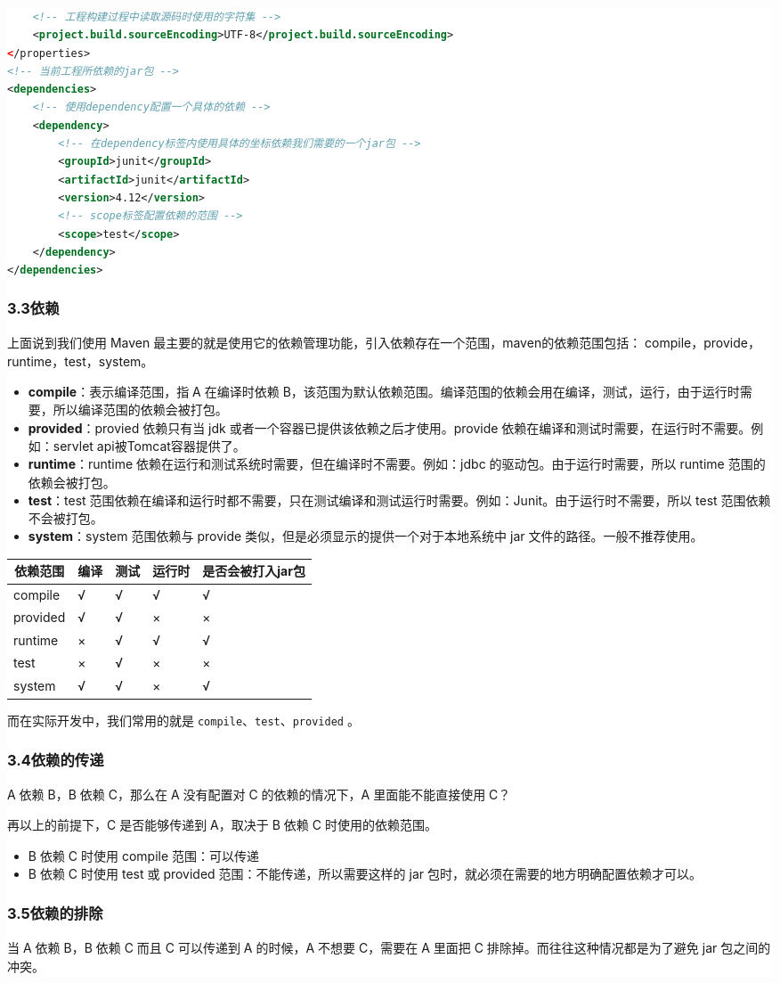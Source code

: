 ```xml
    <!-- 工程构建过程中读取源码时使用的字符集 -->
    <project.build.sourceEncoding>UTF-8</project.build.sourceEncoding>
</properties>
<!-- 当前工程所依赖的jar包 -->
<dependencies>
    <!-- 使用dependency配置一个具体的依赖 -->
    <dependency>
        <!-- 在dependency标签内使用具体的坐标依赖我们需要的一个jar包 -->
        <groupId>junit</groupId>
        <artifactId>junit</artifactId>
        <version>4.12</version>
        <!-- scope标签配置依赖的范围 -->
        <scope>test</scope>
    </dependency>
</dependencies>
```

### 3.3依赖

上面说到我们使用 Maven 最主要的就是使用它的依赖管理功能，引入依赖存在一个范围，maven的依赖范围包括： compile，provide，runtime，test，system。

- **compile**：表示编译范围，指 A 在编译时依赖 B，该范围为默认依赖范围。编译范围的依赖会用在编译，测试，运行，由于运行时需要，所以编译范围的依赖会被打包。
- **provided**：provied 依赖只有当 jdk 或者一个容器已提供该依赖之后才使用。provide 依赖在编译和测试时需要，在运行时不需要。例如：servlet api被Tomcat容器提供了。
- **runtime**：runtime 依赖在运行和测试系统时需要，但在编译时不需要。例如：jdbc 的驱动包。由于运行时需要，所以 runtime 范围的依赖会被打包。
- **test**：test 范围依赖在编译和运行时都不需要，只在测试编译和测试运行时需要。例如：Junit。由于运行时不需要，所以 test 范围依赖不会被打包。
- **system**：system 范围依赖与 provide 类似，但是必须显示的提供一个对于本地系统中 jar 文件的路径。一般不推荐使用。

| 依赖范围 | 编译 | 测试 | 运行时 | 是否会被打入jar包 |
| -------- | ---- | ---- | ------ | ----------------- |
| compile  | √    | √    | √      | √                 |
| provided | √    | √    | ×      | ×                 |
| runtime  | ×    | √    | √      | √                 |
| test     | ×    | √    | ×      | ×                 |
| system   | √    | √    | ×      | √                 |

而在实际开发中，我们常用的就是 `compile`、`test`、`provided` 。

### 3.4依赖的传递

A 依赖 B，B 依赖 C，那么在 A 没有配置对 C 的依赖的情况下，A 里面能不能直接使用 C？

再以上的前提下，C 是否能够传递到 A，取决于 B 依赖 C 时使用的依赖范围。

- B 依赖 C 时使用 compile 范围：可以传递
- B 依赖 C 时使用 test 或 provided 范围：不能传递，所以需要这样的 jar 包时，就必须在需要的地方明确配置依赖才可以。

### 3.5依赖的排除

当 A 依赖 B，B 依赖 C 而且 C 可以传递到 A 的时候，A 不想要 C，需要在 A 里面把 C 排除掉。而往往这种情况都是为了避免 jar 包之间的冲突。
